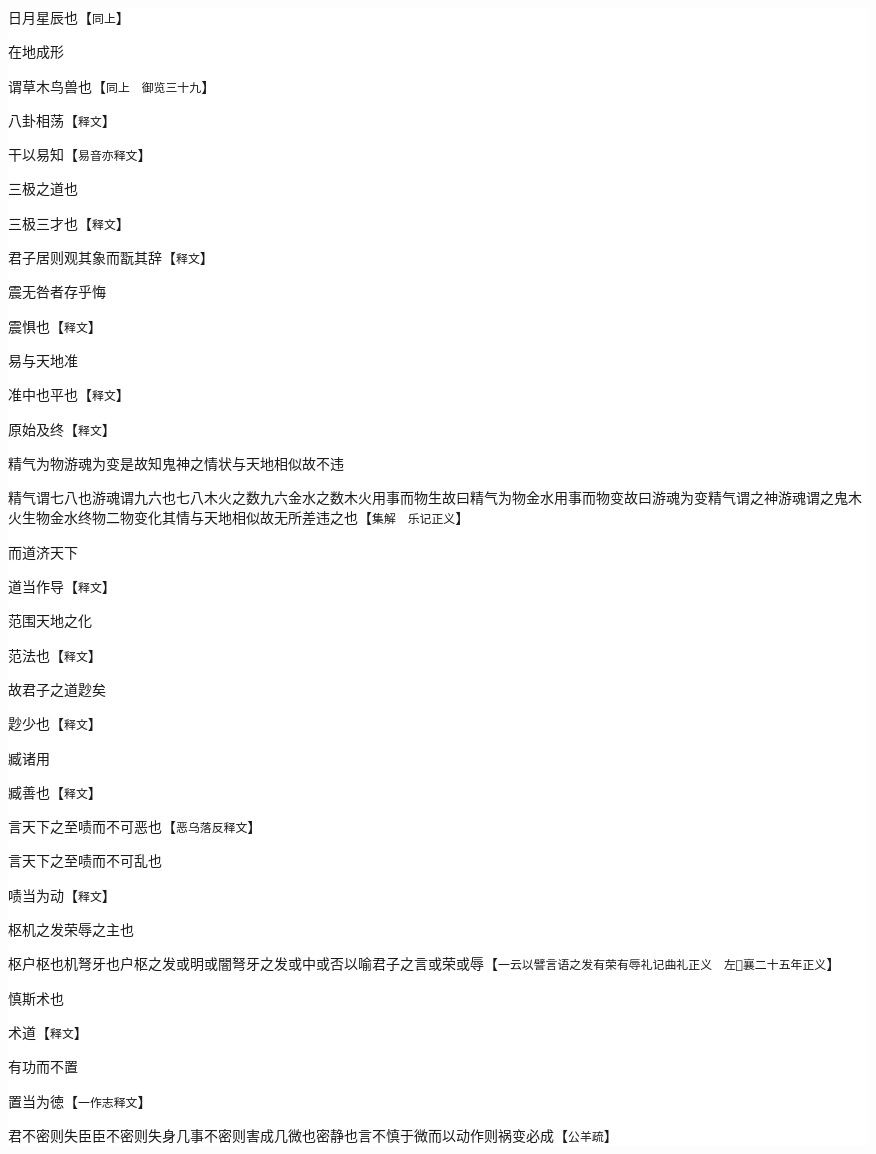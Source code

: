 日月星辰也【`同上`】  

在地成形  

谓草木鸟兽也【`同上　御览三十九`】  

八卦相荡【`释文`】  

干以易知【`易音亦释文`】  

三极之道也  

三极三才也【`释文`】  

君子居则观其象而翫其辞【`释文`】  

震无咎者存乎悔  

震惧也【`释文`】  

易与天地准  

准中也平也【`释文`】  

原始及终【`释文`】  

精气为物游魂为变是故知鬼神之情状与天地相似故不违  

精气谓七八也游魂谓九六也七八木火之数九六金水之数木火用事而物生故曰精气为物金水用事而物变故曰游魂为变精气谓之神游魂谓之鬼木火生物金水终物二物变化其情与天地相似故无所差违之也【`集解　乐记正义`】  

而道济天下  

道当作导【`释文`】  

范围天地之化  

范法也【`释文`】  

故君子之道尟矣  

尟少也【`释文`】  

臧诸用  

臧善也【`释文`】  

言天下之至啧而不可恶也【`恶乌落反释文`】  

言天下之至啧而不可乱也  

啧当为动【`释文`】  

枢机之发荣辱之主也  

枢户枢也机弩牙也户枢之发或明或闇弩牙之发或中或否以喻君子之言或荣或辱【`一云以譬言语之发有荣有辱礼记曲礼正义　左襄二十五年正义`】  

慎斯术也  

术道【`释文`】  

有功而不置  

置当为徳【`一作志释文`】  

君不密则失臣臣不密则失身几事不密则害成几微也密静也言不慎于微而以动作则祸变必成【`公羊疏`】  
